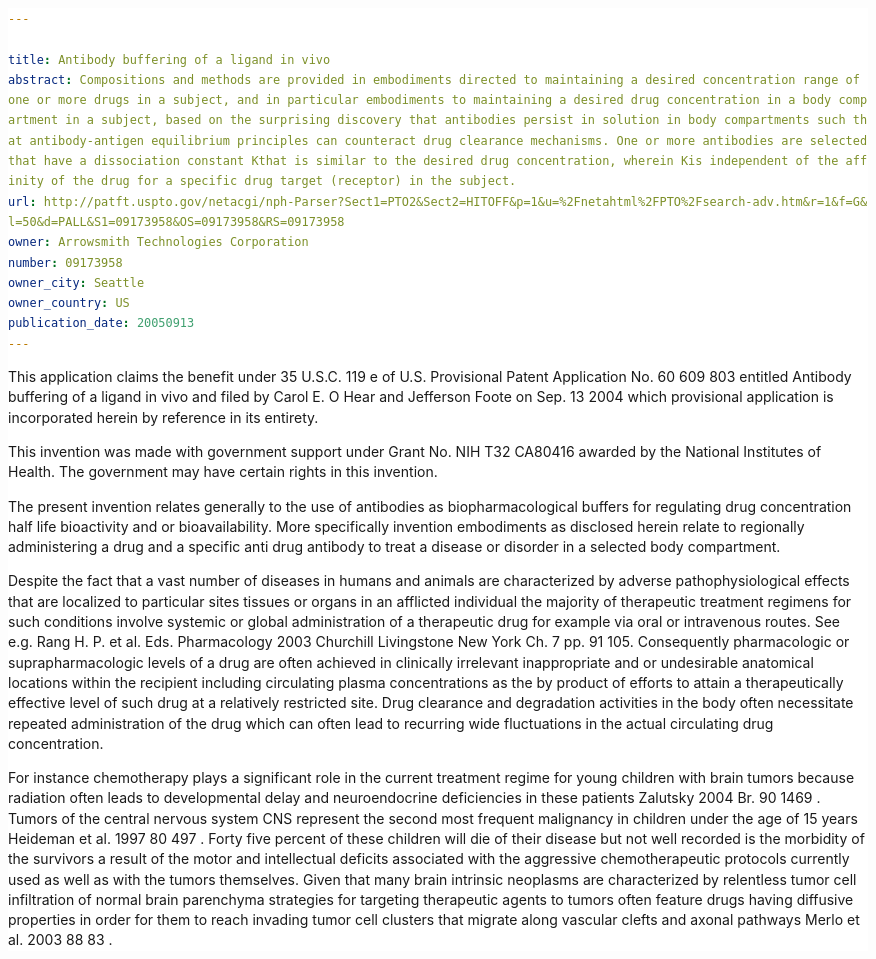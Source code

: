 ```yaml
---

title: Antibody buffering of a ligand in vivo
abstract: Compositions and methods are provided in embodiments directed to maintaining a desired concentration range of one or more drugs in a subject, and in particular embodiments to maintaining a desired drug concentration in a body compartment in a subject, based on the surprising discovery that antibodies persist in solution in body compartments such that antibody-antigen equilibrium principles can counteract drug clearance mechanisms. One or more antibodies are selected that have a dissociation constant Kthat is similar to the desired drug concentration, wherein Kis independent of the affinity of the drug for a specific drug target (receptor) in the subject.
url: http://patft.uspto.gov/netacgi/nph-Parser?Sect1=PTO2&Sect2=HITOFF&p=1&u=%2Fnetahtml%2FPTO%2Fsearch-adv.htm&r=1&f=G&l=50&d=PALL&S1=09173958&OS=09173958&RS=09173958
owner: Arrowsmith Technologies Corporation
number: 09173958
owner_city: Seattle
owner_country: US
publication_date: 20050913
---
```

This application claims the benefit under 35 U.S.C. 119 e of U.S. Provisional Patent Application No. 60 609 803 entitled Antibody buffering of a ligand in vivo and filed by Carol E. O Hear and Jefferson Foote on Sep. 13 2004 which provisional application is incorporated herein by reference in its entirety.

This invention was made with government support under Grant No. NIH T32 CA80416 awarded by the National Institutes of Health. The government may have certain rights in this invention.

The present invention relates generally to the use of antibodies as biopharmacological buffers for regulating drug concentration half life bioactivity and or bioavailability. More specifically invention embodiments as disclosed herein relate to regionally administering a drug and a specific anti drug antibody to treat a disease or disorder in a selected body compartment.

Despite the fact that a vast number of diseases in humans and animals are characterized by adverse pathophysiological effects that are localized to particular sites tissues or organs in an afflicted individual the majority of therapeutic treatment regimens for such conditions involve systemic or global administration of a therapeutic drug for example via oral or intravenous routes. See e.g. Rang H. P. et al. Eds. Pharmacology 2003 Churchill Livingstone New York Ch. 7 pp. 91 105. Consequently pharmacologic or suprapharmacologic levels of a drug are often achieved in clinically irrelevant inappropriate and or undesirable anatomical locations within the recipient including circulating plasma concentrations as the by product of efforts to attain a therapeutically effective level of such drug at a relatively restricted site. Drug clearance and degradation activities in the body often necessitate repeated administration of the drug which can often lead to recurring wide fluctuations in the actual circulating drug concentration.

For instance chemotherapy plays a significant role in the current treatment regime for young children with brain tumors because radiation often leads to developmental delay and neuroendocrine deficiencies in these patients Zalutsky 2004 Br. 90 1469 . Tumors of the central nervous system CNS represent the second most frequent malignancy in children under the age of 15 years Heideman et al. 1997 80 497 . Forty five percent of these children will die of their disease but not well recorded is the morbidity of the survivors a result of the motor and intellectual deficits associated with the aggressive chemotherapeutic protocols currently used as well as with the tumors themselves. Given that many brain intrinsic neoplasms are characterized by relentless tumor cell infiltration of normal brain parenchyma strategies for targeting therapeutic agents to tumors often feature drugs having diffusive properties in order for them to reach invading tumor cell clusters that migrate along vascular clefts and axonal pathways Merlo et al. 2003 88 83 .
